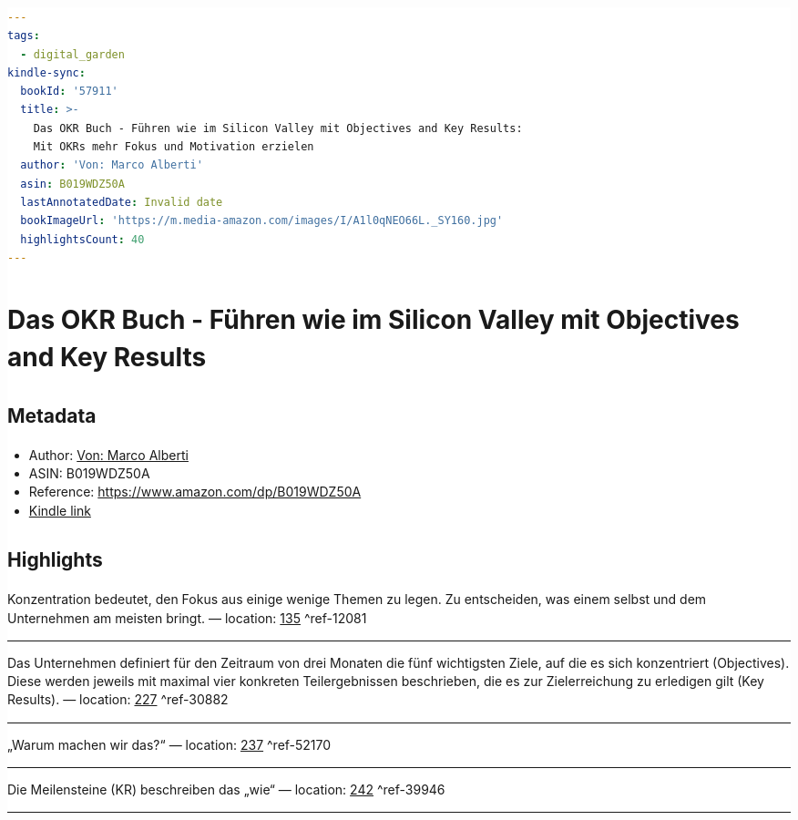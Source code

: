 ```yaml
---
tags:
  - digital_garden
kindle-sync:
  bookId: '57911'
  title: >-
    Das OKR Buch - Führen wie im Silicon Valley mit Objectives and Key Results:
    Mit OKRs mehr Fokus und Motivation erzielen
  author: 'Von: Marco Alberti'
  asin: B019WDZ50A
  lastAnnotatedDate: Invalid date
  bookImageUrl: 'https://m.media-amazon.com/images/I/A1l0qNEO66L._SY160.jpg'
  highlightsCount: 40
---
```

# Das OKR Buch - Führen wie im Silicon Valley mit Objectives and Key Results
## Metadata
* Author: [Von: Marco Alberti](https://www.amazon.com/-/de/Marco-Alberti/e/B076G913XV/ref=dp_byline_cont_ebooks_1)
* ASIN: B019WDZ50A
* Reference: https://www.amazon.com/dp/B019WDZ50A
* [Kindle link](kindle://book?action=open&asin=B019WDZ50A)

## Highlights
Konzentration bedeutet, den Fokus aus einige wenige Themen zu legen. Zu entscheiden, was einem selbst und dem Unternehmen am meisten bringt. — location: [135](kindle://book?action=open&asin=B019WDZ50A&location=135) ^ref-12081

---
Das Unternehmen definiert für den Zeitraum von drei Monaten die fünf wichtigsten Ziele, auf die es sich konzentriert (Objectives). Diese werden jeweils mit maximal vier konkreten Teilergebnissen beschrieben, die es zur Zielerreichung zu erledigen gilt (Key Results). — location: [227](kindle://book?action=open&asin=B019WDZ50A&location=227) ^ref-30882

---
„Warum machen wir das?“ — location: [237](kindle://book?action=open&asin=B019WDZ50A&location=237) ^ref-52170

---
Die Meilensteine (KR) beschreiben das „wie“ — location: [242](kindle://book?action=open&asin=B019WDZ50A&location=242) ^ref-39946

---